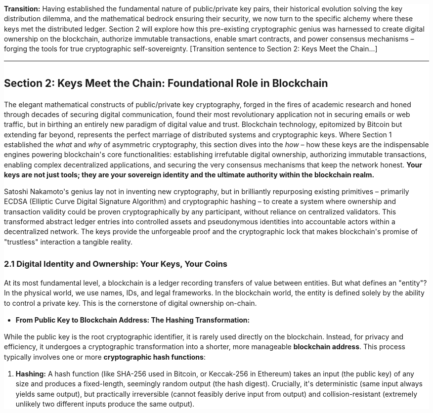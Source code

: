 **Transition:** Having established the fundamental nature of public/private key pairs, their historical evolution solving the key distribution dilemma, and the mathematical bedrock ensuring their security, we now turn to the specific alchemy where these keys met the distributed ledger. Section 2 will explore how this pre-existing cryptographic genius was harnessed to create digital ownership on the blockchain, authorize immutable transactions, enable smart contracts, and power consensus mechanisms – forging the tools for true cryptographic self-sovereignty. [Transition sentence to Section 2: Keys Meet the Chain...]



---





## Section 2: Keys Meet the Chain: Foundational Role in Blockchain

The elegant mathematical constructs of public/private key cryptography, forged in the fires of academic research and honed through decades of securing digital communication, found their most revolutionary application not in securing emails or web traffic, but in birthing an entirely new paradigm of digital value and trust. Blockchain technology, epitomized by Bitcoin but extending far beyond, represents the perfect marriage of distributed systems and cryptographic keys. Where Section 1 established the *what* and *why* of asymmetric cryptography, this section dives into the *how* – how these keys are the indispensable engines powering blockchain's core functionalities: establishing irrefutable digital ownership, authorizing immutable transactions, enabling complex decentralized applications, and securing the very consensus mechanisms that keep the network honest. **Your keys are not just tools; they are your sovereign identity and the ultimate authority within the blockchain realm.**

Satoshi Nakamoto's genius lay not in inventing new cryptography, but in brilliantly repurposing existing primitives – primarily ECDSA (Elliptic Curve Digital Signature Algorithm) and cryptographic hashing – to create a system where ownership and transaction validity could be proven cryptographically by any participant, without reliance on centralized validators. This transformed abstract ledger entries into controlled assets and pseudonymous identities into accountable actors within a decentralized network. The keys provide the unforgeable proof and the cryptographic lock that makes blockchain's promise of "trustless" interaction a tangible reality.

### 2.1 Digital Identity and Ownership: Your Keys, Your Coins

At its most fundamental level, a blockchain is a ledger recording transfers of value between entities. But what defines an "entity"? In the physical world, we use names, IDs, and legal frameworks. In the blockchain world, the entity is defined solely by the ability to control a private key. This is the cornerstone of digital ownership on-chain.

*   **From Public Key to Blockchain Address: The Hashing Transformation:**

While the public key is the root cryptographic identifier, it is rarely used directly on the blockchain. Instead, for privacy and efficiency, it undergoes a cryptographic transformation into a shorter, more manageable **blockchain address**. This process typically involves one or more **cryptographic hash functions**:

1.  **Hashing:** A hash function (like SHA-256 used in Bitcoin, or Keccak-256 in Ethereum) takes an input (the public key) of any size and produces a fixed-length, seemingly random output (the hash digest). Crucially, it's deterministic (same input always yields same output), but practically irreversible (cannot feasibly derive input from output) and collision-resistant (extremely unlikely two different inputs produce the same output).
